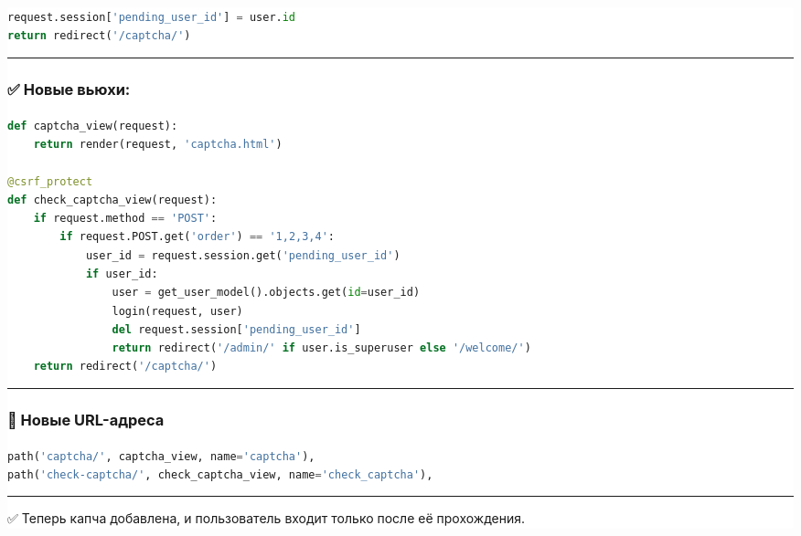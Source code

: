 ```python
request.session['pending_user_id'] = user.id
return redirect('/captcha/')
```

---

### ✅ Новые вьюхи:

```python
def captcha_view(request):
    return render(request, 'captcha.html')

@csrf_protect
def check_captcha_view(request):
    if request.method == 'POST':
        if request.POST.get('order') == '1,2,3,4':
            user_id = request.session.get('pending_user_id')
            if user_id:
                user = get_user_model().objects.get(id=user_id)
                login(request, user)
                del request.session['pending_user_id']
                return redirect('/admin/' if user.is_superuser else '/welcome/')
    return redirect('/captcha/')
```

---

### 🔗 Новые URL-адреса

```python
path('captcha/', captcha_view, name='captcha'),
path('check-captcha/', check_captcha_view, name='check_captcha'),
```

---

✅ Теперь капча добавлена, и пользователь входит только после её прохождения.

